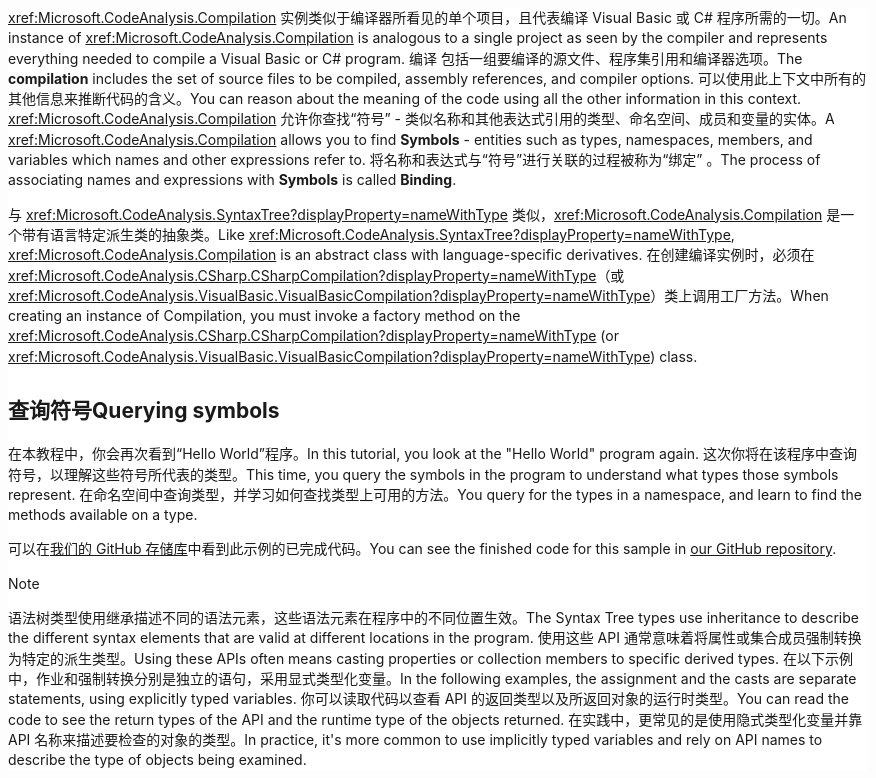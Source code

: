 <span data-ttu-id="2e5bb-117"><xref:Microsoft.CodeAnalysis.Compilation> 实例类似于编译器所看见的单个项目，且代表编译 Visual Basic 或 C# 程序所需的一切。</span><span class="sxs-lookup"><span data-stu-id="2e5bb-117">An instance of <xref:Microsoft.CodeAnalysis.Compilation> is analogous to a single project as seen by the compiler and represents everything needed to compile a Visual Basic or C# program.</span></span> <span data-ttu-id="2e5bb-118">编译  包括一组要编译的源文件、程序集引用和编译器选项。</span><span class="sxs-lookup"><span data-stu-id="2e5bb-118">The **compilation** includes the set of source files to be compiled, assembly references, and compiler options.</span></span> <span data-ttu-id="2e5bb-119">可以使用此上下文中所有的其他信息来推断代码的含义。</span><span class="sxs-lookup"><span data-stu-id="2e5bb-119">You can reason about the meaning of the code using all the other information in this context.</span></span> <span data-ttu-id="2e5bb-120"><xref:Microsoft.CodeAnalysis.Compilation> 允许你查找“符号”  - 类似名称和其他表达式引用的类型、命名空间、成员和变量的实体。</span><span class="sxs-lookup"><span data-stu-id="2e5bb-120">A <xref:Microsoft.CodeAnalysis.Compilation> allows you to find **Symbols** - entities such as types, namespaces, members, and variables which names and other expressions refer to.</span></span> <span data-ttu-id="2e5bb-121">将名称和表达式与“符号”进行关联的过程被称为“绑定”   。</span><span class="sxs-lookup"><span data-stu-id="2e5bb-121">The process of associating names and expressions with **Symbols** is called **Binding**.</span></span>

<span data-ttu-id="2e5bb-122">与 <xref:Microsoft.CodeAnalysis.SyntaxTree?displayProperty=nameWithType> 类似，<xref:Microsoft.CodeAnalysis.Compilation> 是一个带有语言特定派生类的抽象类。</span><span class="sxs-lookup"><span data-stu-id="2e5bb-122">Like <xref:Microsoft.CodeAnalysis.SyntaxTree?displayProperty=nameWithType>, <xref:Microsoft.CodeAnalysis.Compilation> is an abstract class with language-specific derivatives.</span></span> <span data-ttu-id="2e5bb-123">在创建编译实例时，必须在 <xref:Microsoft.CodeAnalysis.CSharp.CSharpCompilation?displayProperty=nameWithType>（或 <xref:Microsoft.CodeAnalysis.VisualBasic.VisualBasicCompilation?displayProperty=nameWithType>）类上调用工厂方法。</span><span class="sxs-lookup"><span data-stu-id="2e5bb-123">When creating an instance of Compilation, you must invoke a factory method on the <xref:Microsoft.CodeAnalysis.CSharp.CSharpCompilation?displayProperty=nameWithType> (or <xref:Microsoft.CodeAnalysis.VisualBasic.VisualBasicCompilation?displayProperty=nameWithType>) class.</span></span>

## <a name="querying-symbols"></a><span data-ttu-id="2e5bb-124">查询符号</span><span class="sxs-lookup"><span data-stu-id="2e5bb-124">Querying symbols</span></span>

<span data-ttu-id="2e5bb-125">在本教程中，你会再次看到“Hello World”程序。</span><span class="sxs-lookup"><span data-stu-id="2e5bb-125">In this tutorial, you look at the "Hello World" program again.</span></span> <span data-ttu-id="2e5bb-126">这次你将在该程序中查询符号，以理解这些符号所代表的类型。</span><span class="sxs-lookup"><span data-stu-id="2e5bb-126">This time, you query the symbols in the program to understand what types those symbols represent.</span></span> <span data-ttu-id="2e5bb-127">在命名空间中查询类型，并学习如何查找类型上可用的方法。</span><span class="sxs-lookup"><span data-stu-id="2e5bb-127">You query for the types in a namespace, and learn to find the methods available on a type.</span></span>

<span data-ttu-id="2e5bb-128">可以在[我们的 GitHub 存储库](https://github.com/dotnet/samples/tree/master/csharp/roslyn-sdk/SemanticQuickStart)中看到此示例的已完成代码。</span><span class="sxs-lookup"><span data-stu-id="2e5bb-128">You can see the finished code for this sample in [our GitHub repository](https://github.com/dotnet/samples/tree/master/csharp/roslyn-sdk/SemanticQuickStart).</span></span>

> [!NOTE]
> <span data-ttu-id="2e5bb-129">语法树类型使用继承描述不同的语法元素，这些语法元素在程序中的不同位置生效。</span><span class="sxs-lookup"><span data-stu-id="2e5bb-129">The Syntax Tree types use inheritance to describe the different syntax elements that are valid at different locations in the program.</span></span> <span data-ttu-id="2e5bb-130">使用这些 API 通常意味着将属性或集合成员强制转换为特定的派生类型。</span><span class="sxs-lookup"><span data-stu-id="2e5bb-130">Using these APIs often means casting properties or collection members to specific derived types.</span></span> <span data-ttu-id="2e5bb-131">在以下示例中，作业和强制转换分别是独立的语句，采用显式类型化变量。</span><span class="sxs-lookup"><span data-stu-id="2e5bb-131">In the following examples, the assignment and the casts are separate statements, using explicitly typed variables.</span></span> <span data-ttu-id="2e5bb-132">你可以读取代码以查看 API 的返回类型以及所返回对象的运行时类型。</span><span class="sxs-lookup"><span data-stu-id="2e5bb-132">You can read the code to see the return types of the API and the runtime type of the objects returned.</span></span> <span data-ttu-id="2e5bb-133">在实践中，更常见的是使用隐式类型化变量并靠 API 名称来描述要检查的对象的类型。</span><span class="sxs-lookup"><span data-stu-id="2e5bb-133">In practice, it's more common to use implicitly typed variables and rely on API names to describe the type of objects being examined.</span></span>
